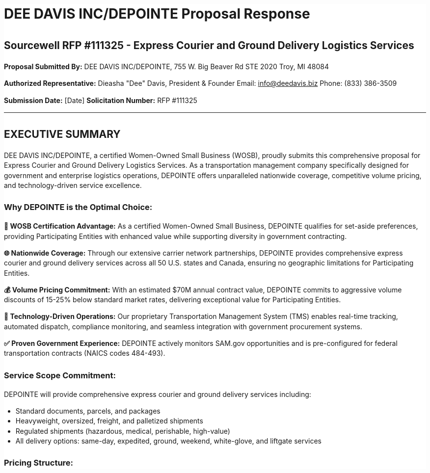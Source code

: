 # DEE DAVIS INC/DEPOINTE Proposal Response

## Sourcewell RFP #111325 - Express Courier and Ground Delivery Logistics Services

**Proposal Submitted By:** DEE DAVIS INC/DEPOINTE, 755 W. Big Beaver Rd STE 2020 Troy, MI 48084

**Authorized Representative:** Dieasha "Dee" Davis, President & Founder Email: info@deedavis.biz
Phone: (833) 386-3509

**Submission Date:** [Date] **Solicitation Number:** RFP #111325

---

## EXECUTIVE SUMMARY

DEE DAVIS INC/DEPOINTE, a certified Women-Owned Small Business (WOSB), proudly submits this
comprehensive proposal for Express Courier and Ground Delivery Logistics Services. As a
transportation management company specifically designed for government and enterprise logistics
operations, DEPOINTE offers unparalleled nationwide coverage, competitive volume pricing, and
technology-driven service excellence.

### **Why DEPOINTE is the Optimal Choice:**

**🎯 WOSB Certification Advantage:** As a certified Women-Owned Small Business, DEPOINTE qualifies
for set-aside preferences, providing Participating Entities with enhanced value while supporting
diversity in government contracting.

**🌐 Nationwide Coverage:** Through our extensive carrier network partnerships, DEPOINTE provides
comprehensive express courier and ground delivery services across all 50 U.S. states and Canada,
ensuring no geographic limitations for Participating Entities.

**💰 Volume Pricing Commitment:** With an estimated $70M annual contract value, DEPOINTE commits to
aggressive volume discounts of 15-25% below standard market rates, delivering exceptional value for
Participating Entities.

**🚀 Technology-Driven Operations:** Our proprietary Transportation Management System (TMS) enables
real-time tracking, automated dispatch, compliance monitoring, and seamless integration with
government procurement systems.

**✅ Proven Government Experience:** DEPOINTE actively monitors SAM.gov opportunities and is
pre-configured for federal transportation contracts (NAICS codes 484-493).

### **Service Scope Commitment:**

DEPOINTE will provide comprehensive express courier and ground delivery services including:

- Standard documents, parcels, and packages
- Heavyweight, oversized, freight, and palletized shipments
- Regulated shipments (hazardous, medical, perishable, high-value)
- All delivery options: same-day, expedited, ground, weekend, white-glove, and liftgate services

### **Pricing Structure:**
